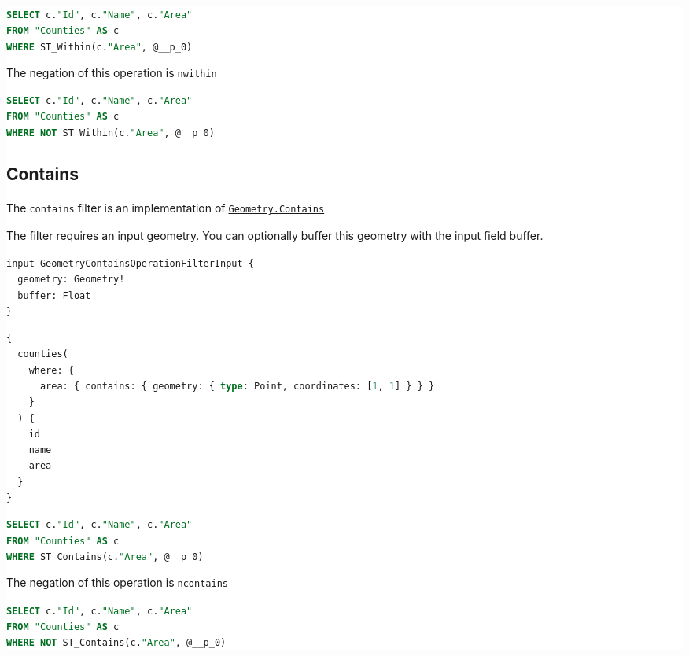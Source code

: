 ```sql
SELECT c."Id", c."Name", c."Area"
FROM "Counties" AS c
WHERE ST_Within(c."Area", @__p_0)
```

The negation of this operation is `nwithin`

```sql
SELECT c."Id", c."Name", c."Area"
FROM "Counties" AS c
WHERE NOT ST_Within(c."Area", @__p_0)
```

## Contains

The `contains` filter is an implementation of [`Geometry.Contains`](http://nettopologysuite.github.io/NetTopologySuite/api/NetTopologySuite.Geometries.Geometry.html#NetTopologySuite_Geometries_Geometry_Contains_NetTopologySuite_Geometries_Geometry)

The filter requires an input geometry. You can optionally buffer this geometry with the input field buffer.

```sdl
input GeometryContainsOperationFilterInput {
  geometry: Geometry!
  buffer: Float
}
```

```graphql
{
  counties(
    where: {
      area: { contains: { geometry: { type: Point, coordinates: [1, 1] } } }
    }
  ) {
    id
    name
    area
  }
}
```

```sql
SELECT c."Id", c."Name", c."Area"
FROM "Counties" AS c
WHERE ST_Contains(c."Area", @__p_0)
```

The negation of this operation is `ncontains`

```sql
SELECT c."Id", c."Name", c."Area"
FROM "Counties" AS c
WHERE NOT ST_Contains(c."Area", @__p_0)
```
